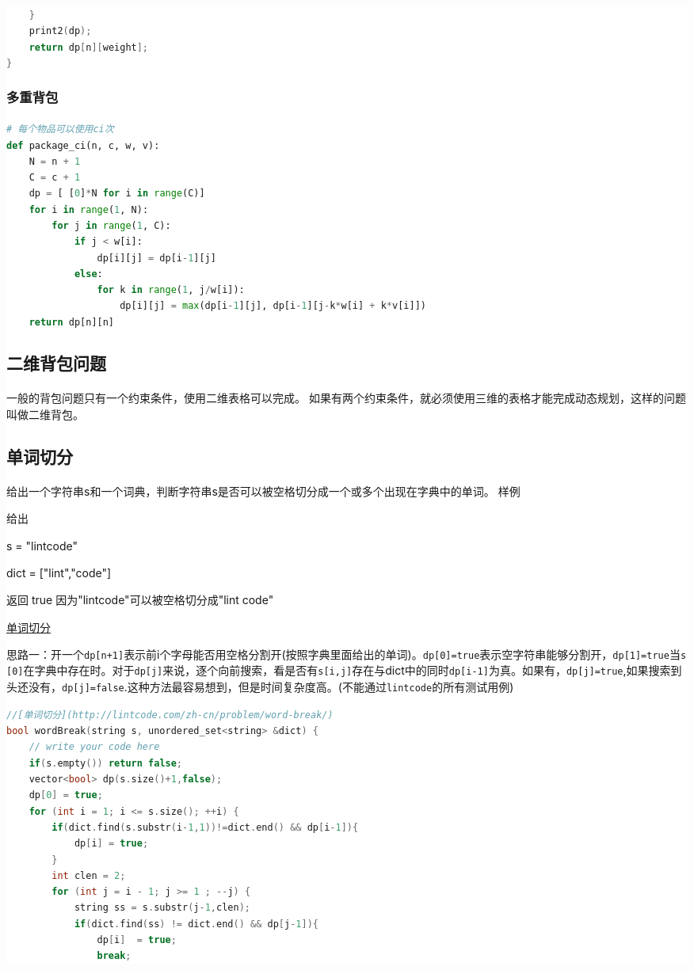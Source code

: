 ```c
    }
    print2(dp);
    return dp[n][weight];
}
```

### 多重背包

```python
# 每个物品可以使用ci次
def package_ci(n, c, w, v):
    N = n + 1
    C = c + 1
    dp = [ [0]*N for i in range(C)]
    for i in range(1, N):
        for j in range(1, C):
            if j < w[i]:
                dp[i][j] = dp[i-1][j]
            else:
                for k in range(1, j/w[i]):
                    dp[i][j] = max(dp[i-1][j], dp[i-1][j-k*w[i] + k*v[i]])
    return dp[n][n]

```

## 二维背包问题

一般的背包问题只有一个约束条件，使用二维表格可以完成。
如果有两个约束条件，就必须使用三维的表格才能完成动态规划，这样的问题叫做二维背包。


## 单词切分

给出一个字符串s和一个词典，判断字符串s是否可以被空格切分成一个或多个出现在字典中的单词。
样例

给出

s = "lintcode"

dict = ["lint","code"]

返回 true 因为"lintcode"可以被空格切分成"lint code"

[单词切分](http://lintcode.com/zh-cn/problem/word-break/)

思路一：开一个`dp[n+1]`表示前i个字母能否用空格分割开(按照字典里面给出的单词)。`dp[0]=true`表示空字符串能够分割开，`dp[1]=true`当`s[0]`在字典中存在时。对于`dp[j]`来说，逐个向前搜索，看是否有`s[i,j]`存在与dict中的同时`dp[i-1]`为真。如果有，`dp[j]=true`,如果搜索到头还没有，`dp[j]=false`.这种方法最容易想到，但是时间复杂度高。(不能通过`lintcode`的所有测试用例)

```c
//[单词切分](http://lintcode.com/zh-cn/problem/word-break/)
bool wordBreak(string s, unordered_set<string> &dict) {
    // write your code here
    if(s.empty()) return false;
    vector<bool> dp(s.size()+1,false);
    dp[0] = true;
    for (int i = 1; i <= s.size(); ++i) {
        if(dict.find(s.substr(i-1,1))!=dict.end() && dp[i-1]){
            dp[i] = true;
        }
        int clen = 2;
        for (int j = i - 1; j >= 1 ; --j) {
            string ss = s.substr(j-1,clen);
            if(dict.find(ss) != dict.end() && dp[j-1]){
                dp[i]  = true;
                break;
```
